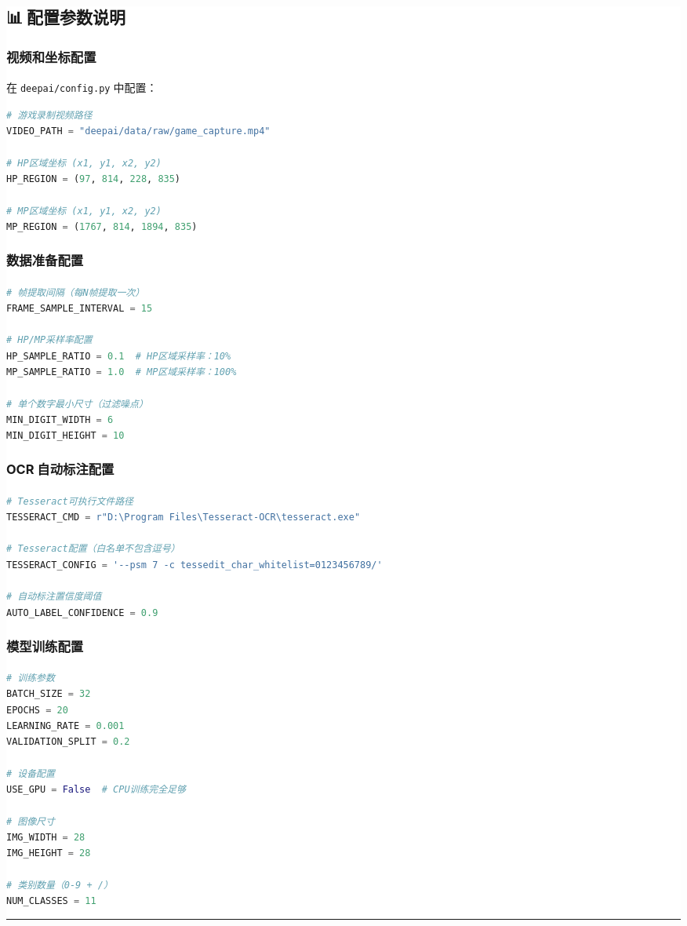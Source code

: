 
## 📊 配置参数说明

### 视频和坐标配置

在 `deepai/config.py` 中配置：

```python
# 游戏录制视频路径
VIDEO_PATH = "deepai/data/raw/game_capture.mp4"

# HP区域坐标 (x1, y1, x2, y2)
HP_REGION = (97, 814, 228, 835)

# MP区域坐标 (x1, y1, x2, y2)
MP_REGION = (1767, 814, 1894, 835)
```

### 数据准备配置

```python
# 帧提取间隔（每N帧提取一次）
FRAME_SAMPLE_INTERVAL = 15

# HP/MP采样率配置
HP_SAMPLE_RATIO = 0.1  # HP区域采样率：10%
MP_SAMPLE_RATIO = 1.0  # MP区域采样率：100%

# 单个数字最小尺寸（过滤噪点）
MIN_DIGIT_WIDTH = 6
MIN_DIGIT_HEIGHT = 10
```

### OCR 自动标注配置

```python
# Tesseract可执行文件路径
TESSERACT_CMD = r"D:\Program Files\Tesseract-OCR\tesseract.exe"

# Tesseract配置（白名单不包含逗号）
TESSERACT_CONFIG = '--psm 7 -c tessedit_char_whitelist=0123456789/'

# 自动标注置信度阈值
AUTO_LABEL_CONFIDENCE = 0.9
```

### 模型训练配置

```python
# 训练参数
BATCH_SIZE = 32
EPOCHS = 20
LEARNING_RATE = 0.001
VALIDATION_SPLIT = 0.2

# 设备配置
USE_GPU = False  # CPU训练完全足够

# 图像尺寸
IMG_WIDTH = 28
IMG_HEIGHT = 28

# 类别数量（0-9 + /）
NUM_CLASSES = 11
```

---